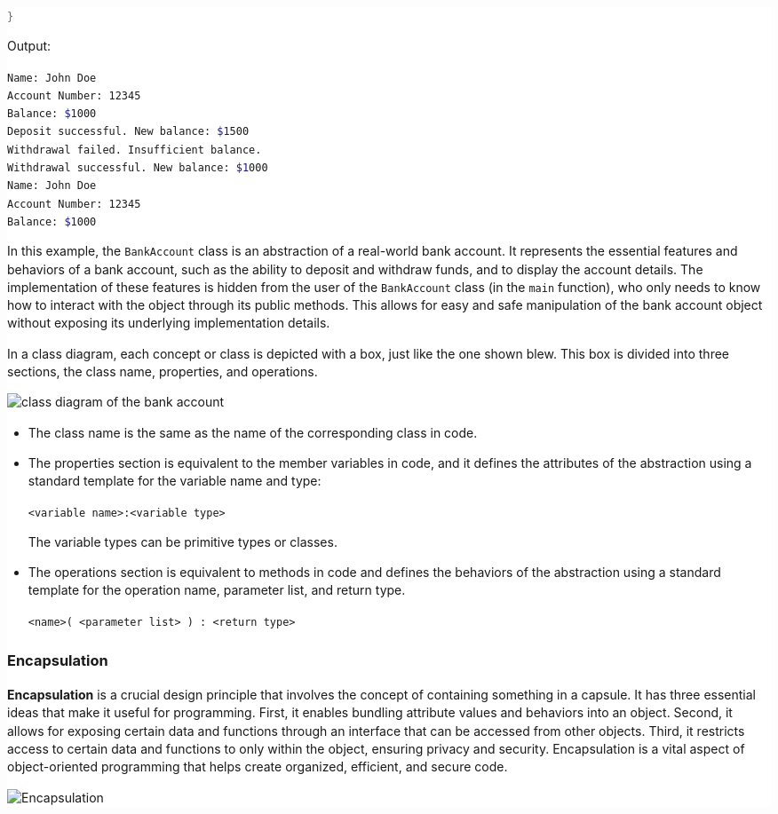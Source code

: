 ```cpp
}
```

Output:

```bash
Name: John Doe
Account Number: 12345
Balance: $1000
Deposit successful. New balance: $1500
Withdrawal failed. Insufficient balance.
Withdrawal successful. New balance: $1000
Name: John Doe
Account Number: 12345
Balance: $1000
```

In this example, the `BankAccount` class is an abstraction of a real-world bank account. It represents the essential features and behaviors of a bank account, such as the ability to deposit and withdraw funds, and to display the account details. The implementation of these features is hidden from the user of the `BankAccount` class (in the `main` function), who only needs to know how to interact with the object through its public methods. This allows for easy and safe manipulation of the bank account object without exposing its underlying implementation details.

In a class diagram, each concept or class is depicted with a box, just like the one shown blew. This box is divided into three sections, the class name, properties, and operations.

<p>
  <img src="BackAccount.svg" alt="class diagram of the bank account">
</p>

- The class name is the same as the name of the corresponding class in code. 
- The properties section is equivalent to the member variables in code, and it defines the attributes of the abstraction using a standard template for the variable name and type:

  `<variable name>:<variable type>`

  The variable types can be primitive types or classes.
- The operations section is equivalent to methods in code and defines the behaviors of the abstraction using a standard template for the operation name, parameter list, and return type.

  `<name>( <parameter list> ) : <return type>`

### Encapsulation

**Encapsulation** is a crucial design principle that involves the concept of containing something in a capsule. It has three essential ideas that make it useful for programming. First, it enables bundling attribute values and behaviors into an object. Second, it allows for exposing certain data and functions through an interface that can be accessed from other objects. Third, it restricts access to certain data and functions to only within the object, ensuring privacy and security. Encapsulation is a vital aspect of object-oriented programming that helps create organized, efficient, and secure code.

![Encapsulation](Encapsulation.png)

